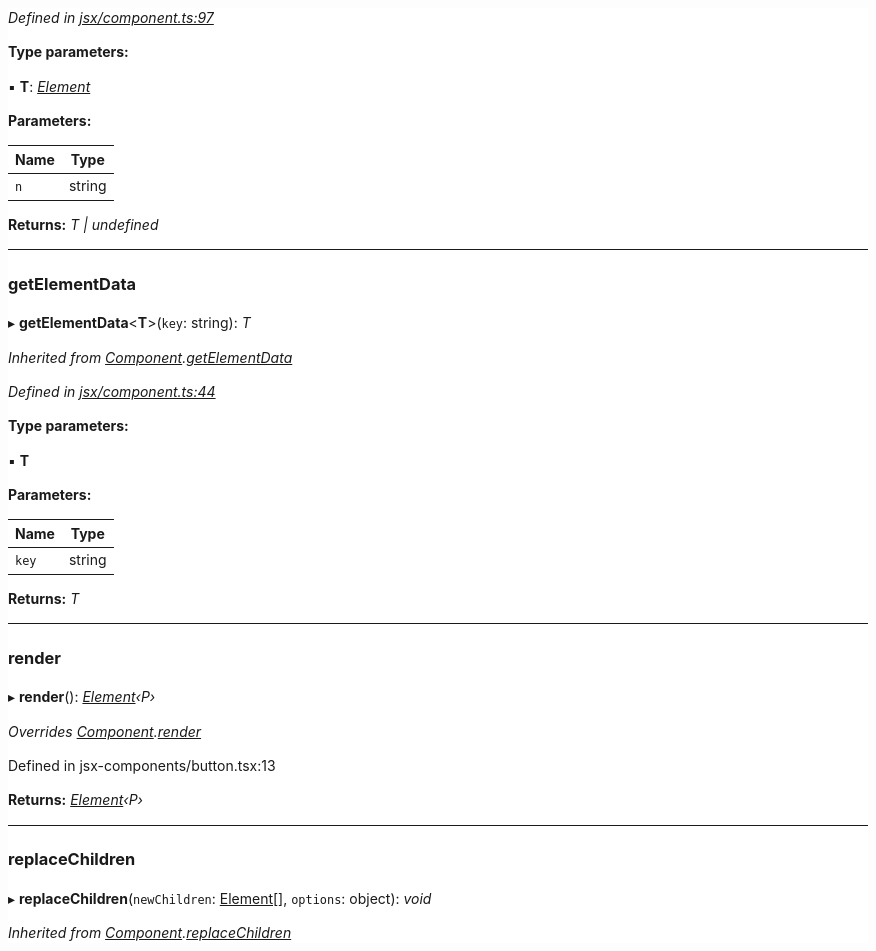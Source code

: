 *Defined in [jsx/component.ts:97](https://github.com/cancerberoSgx/accursed/blob/5b2518e/src/jsx/component.ts#L97)*

**Type parameters:**

▪ **T**: *[Element](../interfaces/_jsx_types_.__global.jsx.element.md)*

**Parameters:**

Name | Type |
------ | ------ |
`n` | string |

**Returns:** *T | undefined*

___

###  getElementData

▸ **getElementData**<**T**>(`key`: string): *T*

*Inherited from [Component](_jsx_component_.component.md).[getElementData](_jsx_component_.component.md#getelementdata)*

*Defined in [jsx/component.ts:44](https://github.com/cancerberoSgx/accursed/blob/5b2518e/src/jsx/component.ts#L44)*

**Type parameters:**

▪ **T**

**Parameters:**

Name | Type |
------ | ------ |
`key` | string |

**Returns:** *T*

___

###  render

▸ **render**(): *[Element](../interfaces/_jsx_types_.__global.jsx.element.md)‹P›*

*Overrides [Component](_jsx_component_.component.md).[render](_jsx_component_.component.md#abstract-render)*

Defined in jsx-components/button.tsx:13

**Returns:** *[Element](../interfaces/_jsx_types_.__global.jsx.element.md)‹P›*

___

###  replaceChildren

▸ **replaceChildren**(`newChildren`: [Element](../interfaces/_jsx_types_.__global.jsx.element.md)[], `options`: object): *void*

*Inherited from [Component](_jsx_component_.component.md).[replaceChildren](_jsx_component_.component.md#replacechildren)*
